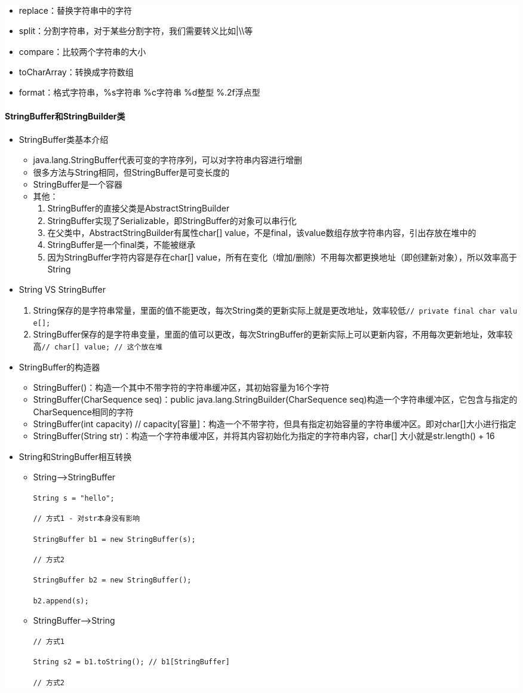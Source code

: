   - replace：替换字符串中的字符

  - split：分割字符串，对于某些分割字符，我们需要转义比如|\\\等

  - compare：比较两个字符串的大小

  - toCharArray：转换成字符数组

  - format：格式字符串，%s字符串 %c字符串 %d整型 %.2f浮点型


#### StringBuffer和StringBuilder类

- StringBuffer类基本介绍
  - java.lang.StringBuffer代表可变的字符序列，可以对字符串内容进行增删
  - 很多方法与String相同，但StringBuffer是可变长度的
  - StringBuffer是一个容器
  - 其他：
    1. StringBuffer的直接父类是AbstractStringBuilder
    2. StringBuffer实现了Serializable，即StringBuffer的对象可以串行化
    3. 在父类中，AbstractStringBuilder有属性char[] value，不是final，该value数组存放字符串内容，引出存放在堆中的
    4. StringBuffer是一个final类，不能被继承
    5. 因为StringBuffer字符内容是存在char[] value，所有在变化（增加/删除）不用每次都更换地址（即创建新对象），所以效率高于String
  
- String VS StringBuffer
  1. String保存的是字符串常量，里面的值不能更改，每次String类的更新实际上就是更改地址，效率较低`// private final char value[];`
  2. StringBuffer保存的是字符串变量，里面的值可以更改，每次StringBuffer的更新实际上可以更新内容，不用每次更新地址，效率较高`// char[] value; // 这个放在堆`
  
- StringBuffer的构造器

  - StringBuffer()：构造一个其中不带字符的字符串缓冲区，其初始容量为16个字符
  - StringBuffer(CharSequence seq)：public java.lang.StringBuilder(CharSequence seq)构造一个字符串缓冲区，它包含与指定的CharSequence相同的字符
  - StringBuffer(int capacity)  // capacity[容量]：构造一个不带字符，但具有指定初始容量的字符串缓冲区。即对char[]大小进行指定
  - StringBuffer(String str)：构造一个字符串缓冲区，并将其内容初始化为指定的字符串内容，char[] 大小就是str.length() + 16

- String和StringBuffer相互转换

  - String-->StringBuffer

    `String s = "hello";`

    `// 方式1 - 对str本身没有影响`

    `StringBuffer b1 = new StringBuffer(s);`

    `// 方式2`

    `StringBuffer b2 = new StringBuffer();`

    `b2.append(s);`

  - StringBuffer-->String

    `// 方式1`

    `String s2 = b1.toString(); // b1[StringBuffer]`

    `// 方式2`
